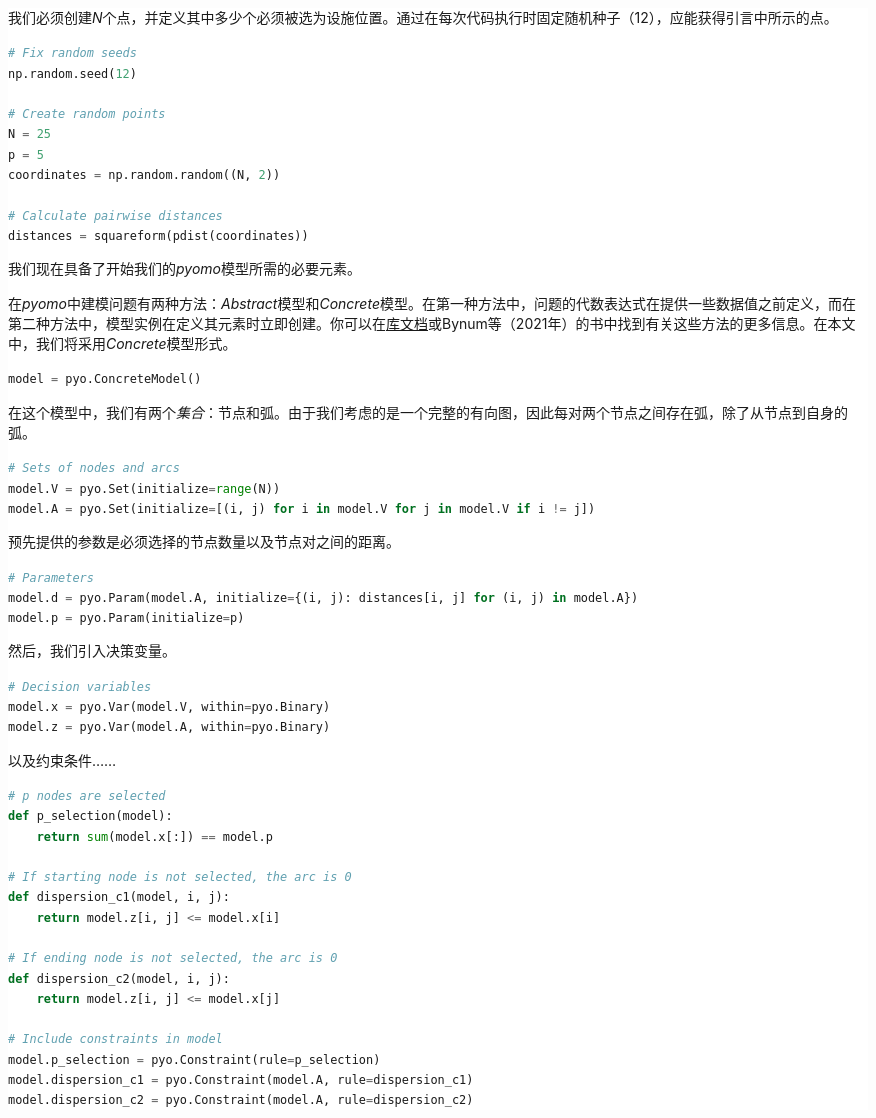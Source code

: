 我们必须创建*N*个点，并定义其中多少个必须被选为设施位置。通过在每次代码执行时固定随机种子（12），应能获得引言中所示的点。

```py
# Fix random seeds
np.random.seed(12)

# Create random points
N = 25
p = 5
coordinates = np.random.random((N, 2))

# Calculate pairwise distances
distances = squareform(pdist(coordinates))
```

我们现在具备了开始我们的*pyomo*模型所需的必要元素。

在*pyomo*中建模问题有两种方法：*Abstract*模型和*Concrete*模型。在第一种方法中，问题的代数表达式在提供一些数据值之前定义，而在第二种方法中，模型实例在定义其元素时立即创建。你可以在[库文档](https://pyomo.readthedocs.io/en/stable/pyomo_overview/abstract_concrete.html)或Bynum等（2021年）的书中找到有关这些方法的更多信息。在本文中，我们将采用*Concrete*模型形式。

```py
model = pyo.ConcreteModel()
```

在这个模型中，我们有两个*集合*：节点和弧。由于我们考虑的是一个完整的有向图，因此每对两个节点之间存在弧，除了从节点到自身的弧。

```py
# Sets of nodes and arcs
model.V = pyo.Set(initialize=range(N))
model.A = pyo.Set(initialize=[(i, j) for i in model.V for j in model.V if i != j])
```

预先提供的参数是必须选择的节点数量以及节点对之间的距离。

```py
# Parameters
model.d = pyo.Param(model.A, initialize={(i, j): distances[i, j] for (i, j) in model.A})
model.p = pyo.Param(initialize=p)
```

然后，我们引入决策变量。

```py
# Decision variables
model.x = pyo.Var(model.V, within=pyo.Binary)
model.z = pyo.Var(model.A, within=pyo.Binary)
```

以及约束条件……

```py
# p nodes are selected
def p_selection(model):
    return sum(model.x[:]) == model.p

# If starting node is not selected, the arc is 0
def dispersion_c1(model, i, j):
    return model.z[i, j] <= model.x[i]

# If ending node is not selected, the arc is 0
def dispersion_c2(model, i, j):
    return model.z[i, j] <= model.x[j]

# Include constraints in model
model.p_selection = pyo.Constraint(rule=p_selection)
model.dispersion_c1 = pyo.Constraint(model.A, rule=dispersion_c1)
model.dispersion_c2 = pyo.Constraint(model.A, rule=dispersion_c2)
```
